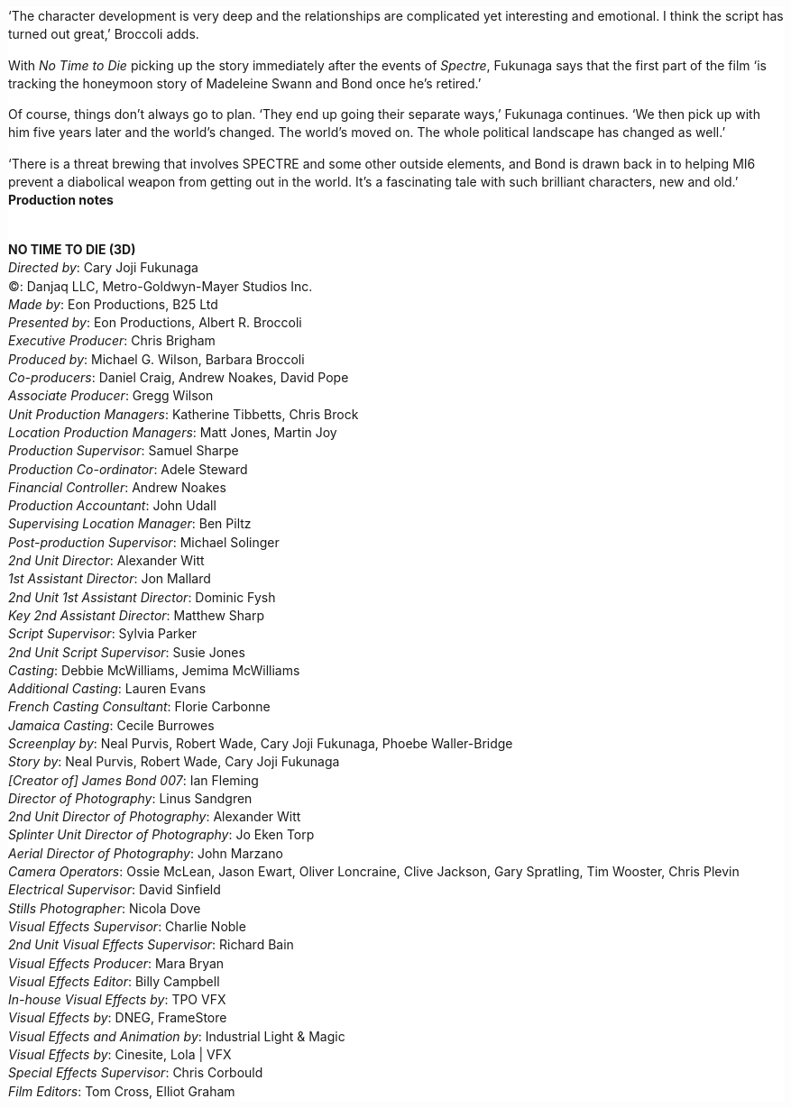 ‘The character development is very deep and the relationships are complicated yet interesting and emotional. I think the script has turned out great,’ Broccoli adds.

With _No Time to Die_ picking up the story immediately after the events of _Spectre_, Fukunaga says that the first part of the film ‘is tracking the honeymoon story of Madeleine Swann and Bond once he’s retired.’

Of course, things don’t always go to plan. ‘They end up going their separate ways,’ Fukunaga continues. ‘We then pick up with him five years later and the world’s changed. The world’s moved on. The whole political landscape has changed  as well.’

‘There is a threat brewing that involves SPECTRE and some other outside elements, and Bond is drawn back in to helping MI6 prevent a diabolical weapon from getting out in the world. It’s a fascinating tale with such brilliant characters, new and old.’  
**Production notes**
<br><br>

**NO TIME TO DIE (3D)**  
_Directed by_: Cary Joji Fukunaga  
©: Danjaq LLC, Metro-Goldwyn-Mayer Studios Inc.  
_Made by_: Eon Productions, B25 Ltd  
_Presented by_: Eon Productions, Albert R. Broccoli  
_Executive Producer_: Chris Brigham  
_Produced by_: Michael G. Wilson, Barbara Broccoli  
_Co-producers_: Daniel Craig, Andrew Noakes,  David Pope  
_Associate Producer_: Gregg Wilson  
_Unit Production Managers_: Katherine Tibbetts, Chris Brock  
_Location Production Managers_: Matt Jones,  Martin Joy  
_Production Supervisor_: Samuel Sharpe  
_Production Co-ordinator_: Adele Steward  
_Financial Controller_: Andrew Noakes  
_Production Accountant_: John Udall  
_Supervising Location Manager_: Ben Piltz  
_Post-production Supervisor_: Michael Solinger  
_2nd Unit Director_: Alexander Witt  
_1st Assistant Director_: Jon Mallard  
_2nd Unit 1st Assistant Director_: Dominic Fysh  
_Key 2nd Assistant Director_: Matthew Sharp  
_Script Supervisor_: Sylvia Parker  
_2nd Unit Script Supervisor_: Susie Jones  
_Casting_: Debbie McWilliams, Jemima McWilliams  
_Additional Casting_: Lauren Evans  
_French Casting Consultant_: Florie Carbonne  
_Jamaica Casting_: Cecile Burrowes  
_Screenplay by_: Neal Purvis, Robert Wade,  Cary Joji Fukunaga, Phoebe Waller-Bridge  
_Story by_: Neal Purvis, Robert Wade,  Cary Joji Fukunaga  
_[Creator of] James Bond 007_: Ian Fleming  
_Director of Photography_: Linus Sandgren  
_2nd Unit Director of Photography_: Alexander Witt  
_Splinter Unit Director of Photography_: Jo Eken Torp  
_Aerial Director of Photography_: John Marzano  
_Camera Operators_: Ossie McLean, Jason Ewart, Oliver Loncraine, Clive Jackson, Gary Spratling,  Tim Wooster, Chris Plevin  
_Electrical Supervisor_: David Sinfield  
_Stills Photographer_: Nicola Dove  
_Visual Effects Supervisor_: Charlie Noble  
_2nd Unit Visual Effects Supervisor_: Richard Bain  
_Visual Effects Producer_: Mara Bryan  
_Visual Effects Editor_: Billy Campbell  
_In-house Visual Effects by_: TPO VFX  
_Visual Effects by_: DNEG, FrameStore  
_Visual Effects and Animation by_:  Industrial Light & Magic  
_Visual Effects by_: Cinesite, Lola | VFX  
_Special Effects Supervisor_: Chris Corbould  
_Film Editors_: Tom Cross, Elliot Graham  